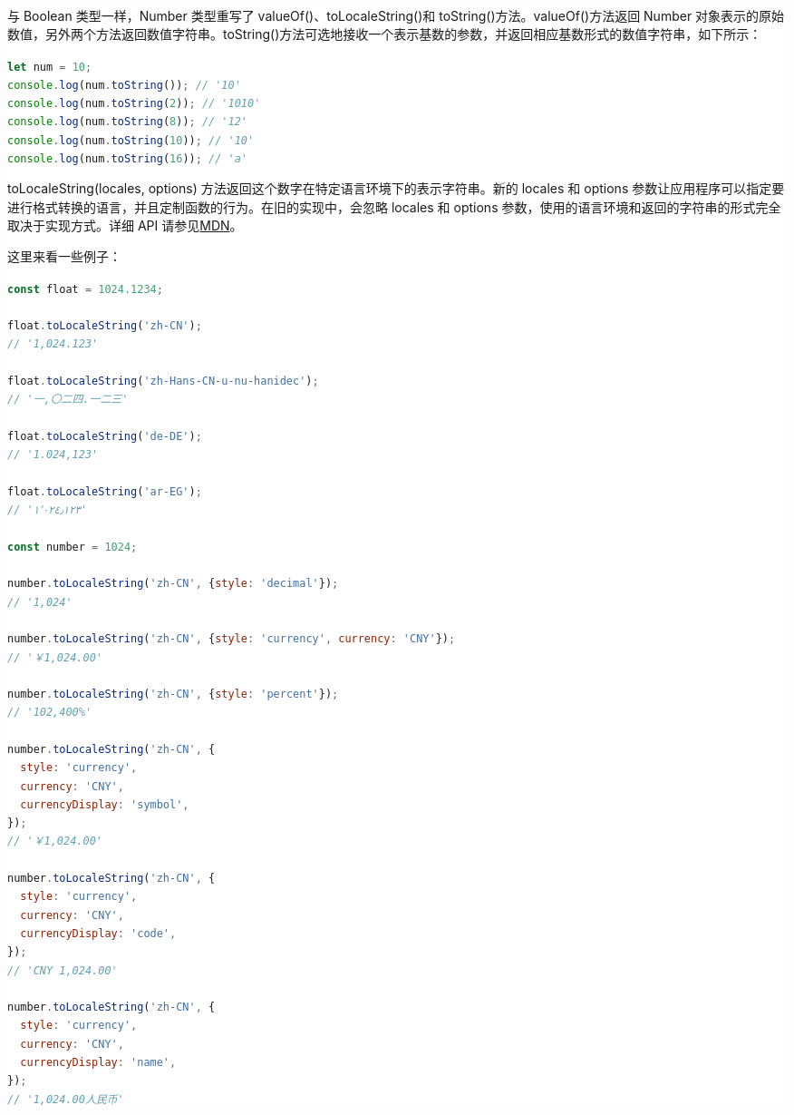 与 Boolean 类型一样，Number 类型重写了 valueOf()、toLocaleString()和 toString()方法。valueOf()方法返回 Number 对象表示的原始数值，另外两个方法返回数值字符串。toString()方法可选地接收一个表示基数的参数，并返回相应基数形式的数值字符串，如下所示：

```javascript
let num = 10;
console.log(num.toString()); // '10'
console.log(num.toString(2)); // '1010'
console.log(num.toString(8)); // '12'
console.log(num.toString(10)); // '10'
console.log(num.toString(16)); // 'a'
```

toLocaleString(locales, options) 方法返回这个数字在特定语言环境下的表示字符串。新的 locales 和 options 参数让应用程序可以指定要进行格式转换的语言，并且定制函数的行为。在旧的实现中，会忽略 locales 和 options 参数，使用的语言环境和返回的字符串的形式完全取决于实现方式。详细 API 请参见[MDN](https://developer.mozilla.org/zh-CN/docs/Web/JavaScript/Reference/Global_Objects/Number/toLocaleString)。

这里来看一些例子：

```javascript
const float = 1024.1234;

float.toLocaleString('zh-CN');
// '1,024.123'

float.toLocaleString('zh-Hans-CN-u-nu-hanidec');
// '一,〇二四.一二三'

float.toLocaleString('de-DE');
// '1.024,123'

float.toLocaleString('ar-EG');
// '١٬٠٢٤٫١٢٣'

const number = 1024;

number.toLocaleString('zh-CN', {style: 'decimal'});
// '1,024'

number.toLocaleString('zh-CN', {style: 'currency', currency: 'CNY'});
// '￥1,024.00'

number.toLocaleString('zh-CN', {style: 'percent'});
// '102,400%'

number.toLocaleString('zh-CN', {
  style: 'currency',
  currency: 'CNY',
  currencyDisplay: 'symbol',
});
// '￥1,024.00'

number.toLocaleString('zh-CN', {
  style: 'currency',
  currency: 'CNY',
  currencyDisplay: 'code',
});
// 'CNY 1,024.00'

number.toLocaleString('zh-CN', {
  style: 'currency',
  currency: 'CNY',
  currencyDisplay: 'name',
});
// '1,024.00人民币'
```

